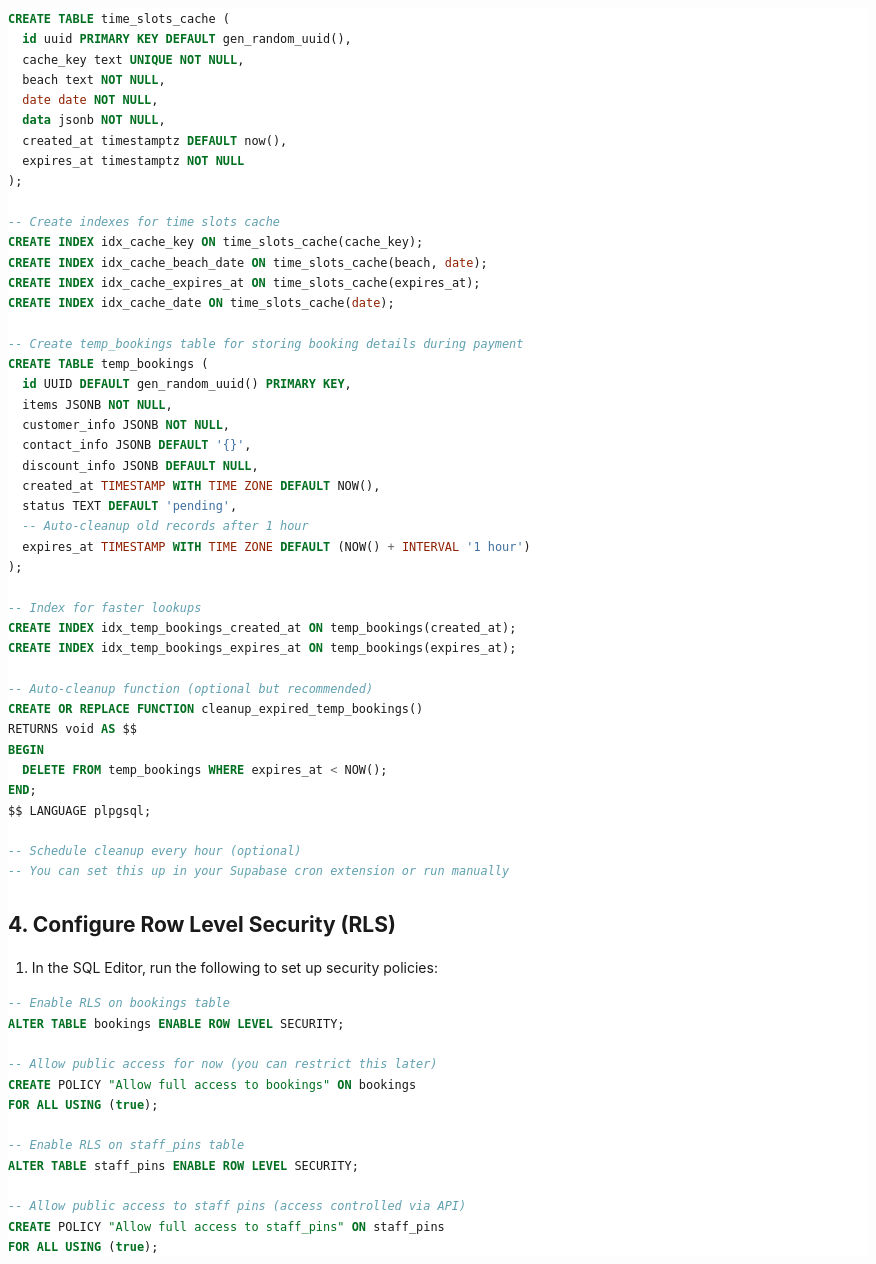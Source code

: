 ```sql
CREATE TABLE time_slots_cache (
  id uuid PRIMARY KEY DEFAULT gen_random_uuid(),
  cache_key text UNIQUE NOT NULL,
  beach text NOT NULL,
  date date NOT NULL,
  data jsonb NOT NULL,
  created_at timestamptz DEFAULT now(),
  expires_at timestamptz NOT NULL
);

-- Create indexes for time slots cache
CREATE INDEX idx_cache_key ON time_slots_cache(cache_key);
CREATE INDEX idx_cache_beach_date ON time_slots_cache(beach, date);
CREATE INDEX idx_cache_expires_at ON time_slots_cache(expires_at);
CREATE INDEX idx_cache_date ON time_slots_cache(date);

-- Create temp_bookings table for storing booking details during payment
CREATE TABLE temp_bookings (
  id UUID DEFAULT gen_random_uuid() PRIMARY KEY,
  items JSONB NOT NULL,
  customer_info JSONB NOT NULL,
  contact_info JSONB DEFAULT '{}',
  discount_info JSONB DEFAULT NULL,
  created_at TIMESTAMP WITH TIME ZONE DEFAULT NOW(),
  status TEXT DEFAULT 'pending',
  -- Auto-cleanup old records after 1 hour
  expires_at TIMESTAMP WITH TIME ZONE DEFAULT (NOW() + INTERVAL '1 hour')
);

-- Index for faster lookups
CREATE INDEX idx_temp_bookings_created_at ON temp_bookings(created_at);
CREATE INDEX idx_temp_bookings_expires_at ON temp_bookings(expires_at);

-- Auto-cleanup function (optional but recommended)
CREATE OR REPLACE FUNCTION cleanup_expired_temp_bookings()
RETURNS void AS $$
BEGIN
  DELETE FROM temp_bookings WHERE expires_at < NOW();
END;
$$ LANGUAGE plpgsql;

-- Schedule cleanup every hour (optional)
-- You can set this up in your Supabase cron extension or run manually
```

## 4. Configure Row Level Security (RLS)

1. In the SQL Editor, run the following to set up security policies:

```sql
-- Enable RLS on bookings table
ALTER TABLE bookings ENABLE ROW LEVEL SECURITY;

-- Allow public access for now (you can restrict this later)
CREATE POLICY "Allow full access to bookings" ON bookings
FOR ALL USING (true);

-- Enable RLS on staff_pins table
ALTER TABLE staff_pins ENABLE ROW LEVEL SECURITY;

-- Allow public access to staff pins (access controlled via API)
CREATE POLICY "Allow full access to staff_pins" ON staff_pins
FOR ALL USING (true);
```